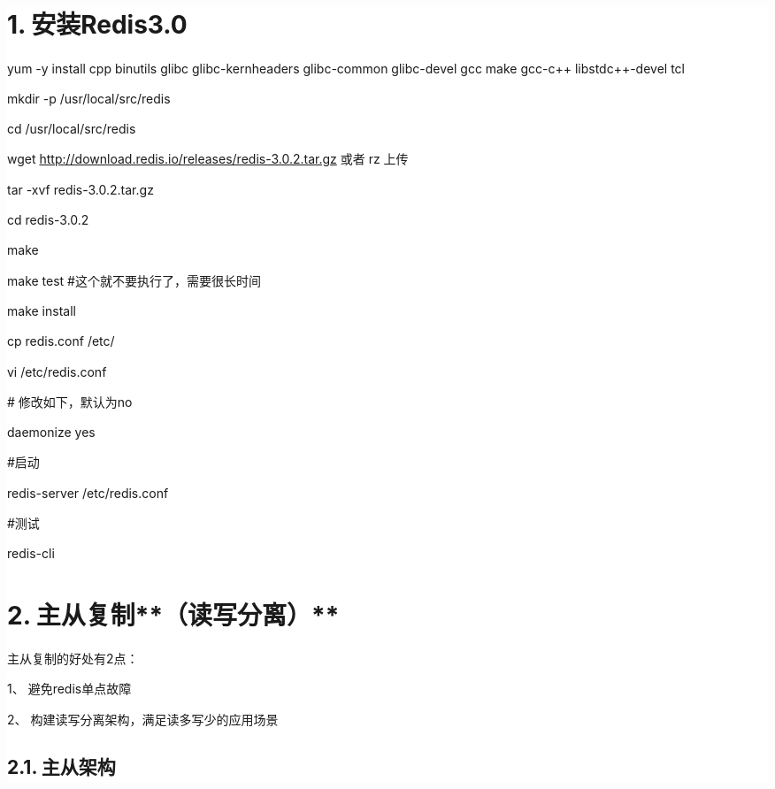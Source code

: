 # 1. **安装Redis3.0**

yum -y install cpp binutils glibc glibc-kernheaders glibc-common glibc-devel gcc make gcc-c++ libstdc++-devel tcl

 

mkdir -p /usr/local/src/redis

cd /usr/local/src/redis

wget http://download.redis.io/releases/redis-3.0.2.tar.gz  或者 rz 上传

tar -xvf redis-3.0.2.tar.gz

cd redis-3.0.2

make

make test #这个就不要执行了，需要很长时间

make install

 

cp redis.conf /etc/

vi /etc/redis.conf

\# 修改如下，默认为no

daemonize yes

 

\#启动

redis-server /etc/redis.conf

\#测试

redis-cli

 

# 2. **主从复制****（读写分离）**

主从复制的好处有2点：

1、 避免redis单点故障

2、 构建读写分离架构，满足读多写少的应用场景

## 2.1. **主从架构**
